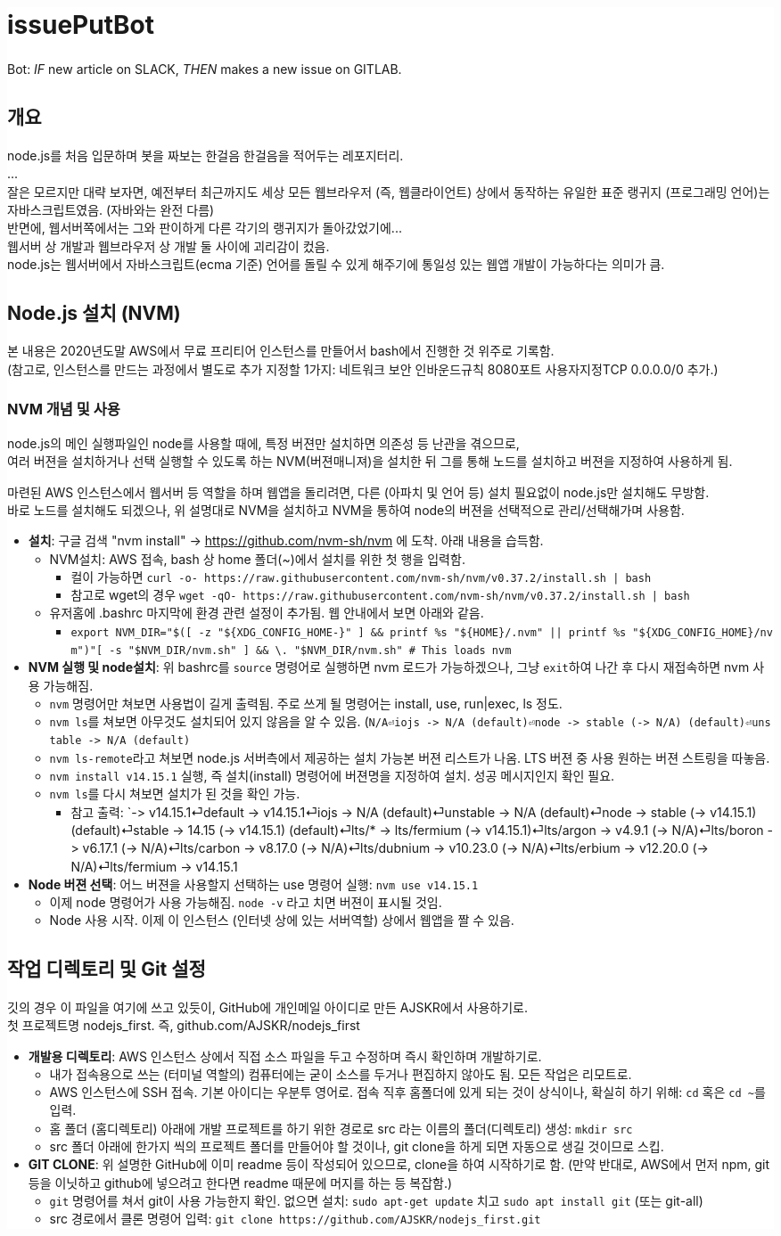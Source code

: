 # issuePutBot
Bot: _IF_ new article on SLACK, _THEN_ makes a new issue on GITLAB.

## 개요
node.js를 처음 입문하며 봇을 짜보는 한걸음 한걸음을 적어두는 레포지터리.  
...  
잘은 모르지만 대략 보자면,
예전부터 최근까지도 세상 모든 웹브라우저 (즉, 웹클라이언트) 상에서 동작하는 
유일한 표준 랭귀지 (프로그래밍 언어)는 자바스크립트였음. (자바와는 완전 다름)  
반면에, 웹서버쪽에서는 그와 판이하게 다른 각기의 랭귀지가 돌아갔었기에...  
웹서버 상 개발과 웹브라우저 상 개발 둘 사이에 괴리감이 컸음.  
node.js는 웹서버에서 자바스크립트(ecma 기준) 언어를 돌릴 수 있게 해주기에 
통일성 있는 웹앱 개발이 가능하다는 의미가 큼.  

## Node.js 설치 (NVM)
본 내용은 2020년도말 AWS에서 무료 프리티어 인스턴스를 만들어서 bash에서 진행한 것 위주로 기록함.  
(참고로, 인스턴스를 만드는 과정에서 별도로 추가 지정할 1가지: 네트워크 보안 인바운드규칙 8080포트 사용자지정TCP 0.0.0.0/0 추가.)

### NVM 개념 및 사용
node.js의 메인 실행파일인 node를 사용할 때에, 특정 버젼만 설치하면 의존성 등 난관을 겪으므로,  
여러 버젼을 설치하거나 선택 실행할 수 있도록 하는 NVM(버젼매니져)을 설치한 뒤 그를 통해 노드를 설치하고 버젼을 지정하여 사용하게 됨.  

마련된 AWS 인스턴스에서 웹서버 등 역할을 하며 웹앱을 돌리려면, 다른 (아파치 및 언어 등) 설치 필요없이 node.js만 설치해도 무방함.  
바로 노드를 설치해도 되겠으나, 위 설명대로 NVM을 설치하고 NVM을 통하여 node의 버젼을 선택적으로 관리/선택해가며 사용함.
- **설치**: 구글 검색 "nvm install" -> https://github.com/nvm-sh/nvm 에 도착. 아래 내용을 습득함.
  - NVM설치: AWS 접속, bash 상 home 폴더(~)에서 설치를 위한 첫 행을 입력함.
    - 컬이 가능하면 `curl -o- https://raw.githubusercontent.com/nvm-sh/nvm/v0.37.2/install.sh | bash`
    - 참고로 wget의 경우 `wget -qO- https://raw.githubusercontent.com/nvm-sh/nvm/v0.37.2/install.sh | bash`
  - 유저홈에 .bashrc 마지막에 환경 관련 설정이 추가됨. 웹 안내에서 보면 아래와 같음.
    - `export NVM_DIR="$([ -z "${XDG_CONFIG_HOME-}" ] && printf %s "${HOME}/.nvm" || printf %s "${XDG_CONFIG_HOME}/nvm")"[ -s "$NVM_DIR/nvm.sh" ] && \. "$NVM_DIR/nvm.sh" # This loads nvm`
- **NVM 실행 및 node설치**: 위 bashrc를 `source` 명령어로 실행하면 nvm 로드가 가능하겠으나, 그냥 `exit`하여 나간 후 다시 재접속하면 nvm 사용 가능해짐.
  - `nvm` 명령어만 쳐보면 사용법이 길게 출력됨. 주로 쓰게 될 명령어는 install, use, run|exec, ls 정도.
  - `nvm ls`를 쳐보면 아무것도 설치되어 있지 않음을 알 수 있음. (`N/A⏎iojs -> N/A (default)⏎node -> stable (-> N/A) (default)⏎unstable -> N/A (default)`
  - `nvm ls-remote`라고 쳐보면 node.js 서버측에서 제공하는 설치 가능본 버젼 리스트가 나옴. LTS 버젼 중 사용 원하는 버젼 스트링을 따놓음.
  - `nvm install v14.15.1` 실행, 즉 설치(install) 명령어에 버젼명을 지정하여 설치. 성공 메시지인지 확인 필요.
  - `nvm ls`를 다시 쳐보면 설치가 된 것을 확인 가능.
    - 참고 출력: `->     v14.15.1⏎default -> v14.15.1⏎iojs -> N/A (default)⏎unstable -> N/A (default)⏎node -> stable (-> v14.15.1) (default)⏎stable -> 14.15 (-> v14.15.1) (default)⏎lts/* -> lts/fermium (-> v14.15.1)⏎lts/argon -> v4.9.1 (-> N/A)⏎lts/boron -> v6.17.1 (-> N/A)⏎lts/carbon -> v8.17.0 (-> N/A)⏎lts/dubnium -> v10.23.0 (-> N/A)⏎lts/erbium -> v12.20.0 (-> N/A)⏎lts/fermium -> v14.15.1
- **Node 버젼 선택**: 어느 버젼을 사용할지 선택하는 use 명령어 실행: `nvm use v14.15.1`
  - 이제 node 명령어가 사용 가능해짐. `node -v` 라고 치면 버젼이 표시될 것임.
  - Node 사용 시작. 이제 이 인스턴스 (인터넷 상에 있는 서버역할) 상에서 웹앱을 짤 수 있음.

## 작업 디렉토리 및 Git 설정
깃의 경우 이 파일을 여기에 쓰고 있듯이, GitHub에 개인메일 아이디로 만든 AJSKR에서 사용하기로.  
첫 프로젝트명 nodejs_first. 즉, github.com/AJSKR/nodejs_first  
- **개발용 디렉토리**: AWS 인스턴스 상에서 직접 소스 파일을 두고 수정하며 즉시 확인하며 개발하기로.
  - 내가 접속용으로 쓰는 (터미널 역할의) 컴퓨터에는 굳이 소스를 두거나 편집하지 않아도 됨. 모든 작업은 리모트로.
  - AWS 인스턴스에 SSH 접속. 기본 아이디는 우분투 영어로. 접속 직후 홈폴더에 있게 되는 것이 상식이나, 확실히 하기 위해: `cd` 혹은 `cd ~`를 입력.
  - 홈 폴더 (홈디렉토리) 아래에 개발 프로젝트를 하기 위한 경로로 src 라는 이름의 폴더(디렉토리) 생성: `mkdir src`
  - src 폴더 아래에 한가지 씩의 프로젝트 폴더를 만들어야 할 것이나, git clone을 하게 되면 자동으로 생길 것이므로 스킵.
- **GIT CLONE**: 위 설명한 GitHub에 이미 readme 등이 작성되어 있으므로, clone을 하여 시작하기로 함. (만약 반대로, AWS에서 먼저 npm, git 등을 이닛하고 github에 넣으려고 한다면 readme 때문에 머지를 하는 등 복잡함.)
  - `git` 명령어를 쳐서 git이 사용 가능한지 확인. 없으면 설치: `sudo apt-get update` 치고 `sudo apt install git` (또는 git-all)
  - src 경로에서 클론 명령어 입력: `git clone https://github.com/AJSKR/nodejs_first.git`
